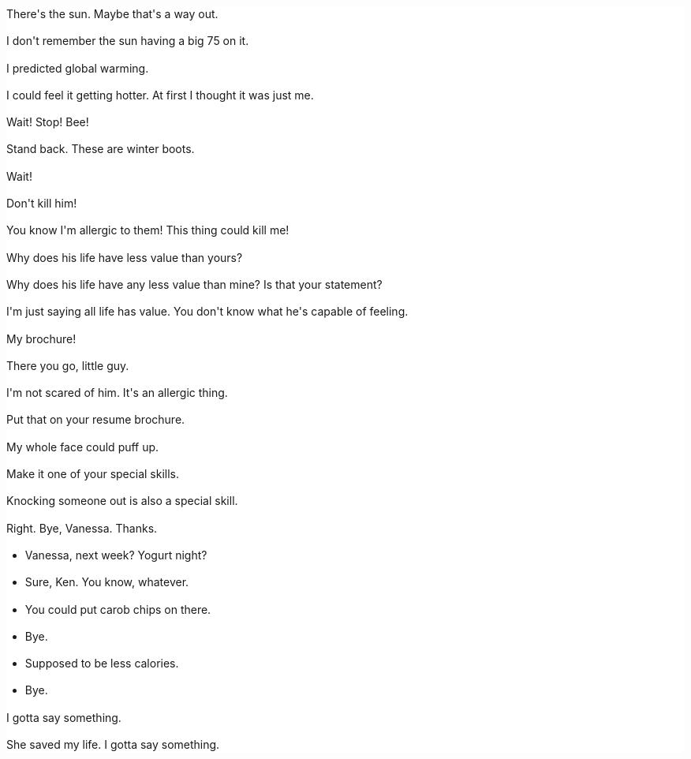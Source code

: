 There's the sun. Maybe that's a way out.
  
I don't remember the sun
having a big 75 on it.
  
I predicted global warming.
  
I could feel it getting hotter.
At first I thought it was just me.
  
Wait! Stop! Bee!
  
Stand back. These are winter boots.
  
Wait!
  
Don't kill him!
  
You know I'm allergic to them!
This thing could kill me!
  
Why does his life have
less value than yours?
  
Why does his life have any less value
than mine? Is that your statement?
  
I'm just saying all life has value. You
don't know what he's capable of feeling.
  
My brochure!
  
There you go, little guy.
  
I'm not scared of him.
It's an allergic thing.
  
Put that on your resume brochure.
  
My whole face could puff up.
  
Make it one of your special skills.
  
Knocking someone out
is also a special skill.
  
Right. Bye, Vanessa. Thanks.
  
- Vanessa, next week? Yogurt night?
- Sure, Ken. You know, whatever.
  
- You could put carob chips on there.
- Bye.
  
- Supposed to be less calories.
- Bye.
  
I gotta say something.
  
She saved my life.
I gotta say something.
  